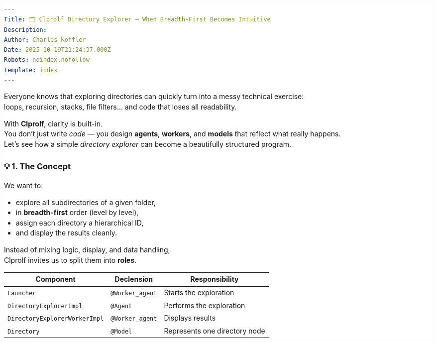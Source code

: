 ```yaml
---
Title: 🗂️ Clprolf Directory Explorer — When Breadth-First Becomes Intuitive
Description: 
Author: Charles Koffler
Date: 2025-10-19T21:24:37.000Z
Robots: noindex,nofollow
Template: index
---
```

<p>Everyone knows that exploring directories can quickly turn into a messy technical exercise:<br>
loops, recursion, stacks, file filters… and code that loses all readability.</p>

<p>With <strong>Clprolf</strong>, clarity is built-in.<br>
You don’t just write <em>code</em> — you design <strong>agents</strong>, <strong>workers</strong>, and <strong>models</strong> that reflect what really happens.<br>
Let’s see how a simple <em>directory explorer</em> can become a beautifully structured program.</p>


<h3>
  
  
  💡 1. The Concept
</h3>

<p>We want to:</p>

<ul>
<li>explore all subdirectories of a given folder,</li>
<li>in <strong>breadth-first</strong> order (level by level),</li>
<li>assign each directory a hierarchical ID,</li>
<li>and display the results cleanly.</li>
</ul>

<p>Instead of mixing logic, display, and data handling,<br>
Clprolf invites us to split them into <strong>roles</strong>.</p>

<div class="table-wrapper-paragraph"><table>
<thead>
<tr>
<th>Component</th>
<th>Declension</th>
<th>Responsibility</th>
</tr>
</thead>
<tbody>
<tr>
<td><code>Launcher</code></td>
<td><code>@Worker_agent</code></td>
<td>Starts the exploration</td>
</tr>
<tr>
<td><code>DirectoryExplorerImpl</code></td>
<td><code>@Agent</code></td>
<td>Performs the exploration</td>
</tr>
<tr>
<td><code>DirectoryExplorerWorkerImpl</code></td>
<td><code>@Worker_agent</code></td>
<td>Displays results</td>
</tr>
<tr>
<td><code>Directory</code></td>
<td><code>@Model</code></td>
<td>Represents one directory node</td>
</tr>
<tr>